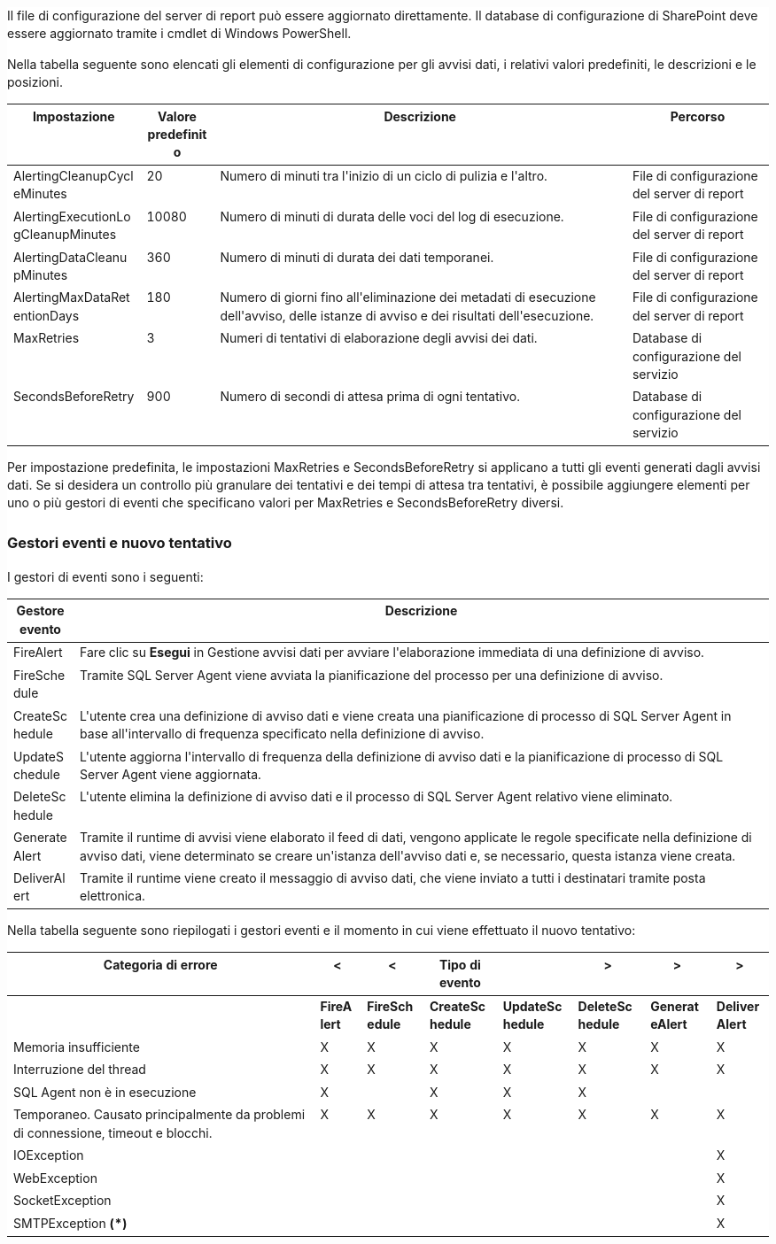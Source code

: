  Il file di configurazione del server di report può essere aggiornato direttamente. Il database di configurazione di SharePoint deve essere aggiornato tramite i cmdlet di Windows PowerShell.  
  
 Nella tabella seguente sono elencati gli elementi di configurazione per gli avvisi dati, i relativi valori predefiniti, le descrizioni e le posizioni.  
  
|Impostazione|Valore predefinito|Descrizione|Percorso|  
|-------------|-------------------|-----------------|--------------|  
|AlertingCleanupCycleMinutes|20|Numero di minuti tra l'inizio di un ciclo di pulizia e l'altro.|File di configurazione del server di report|  
|AlertingExecutionLogCleanupMinutes|10080|Numero di minuti di durata delle voci del log di esecuzione.|File di configurazione del server di report|  
|AlertingDataCleanupMinutes|360|Numero di minuti di durata dei dati temporanei.|File di configurazione del server di report|  
|AlertingMaxDataRetentionDays|180|Numero di giorni fino all'eliminazione dei metadati di esecuzione dell'avviso, delle istanze di avviso e dei risultati dell'esecuzione.|File di configurazione del server di report|  
|MaxRetries|3|Numeri di tentativi di elaborazione degli avvisi dei dati.|Database di configurazione del servizio|  
|SecondsBeforeRetry|900|Numero di secondi di attesa prima di ogni tentativo.|Database di configurazione del servizio|  
  
 Per impostazione predefinita, le impostazioni MaxRetries e SecondsBeforeRetry si applicano a tutti gli eventi generati dagli avvisi dati. Se si desidera un controllo più granulare dei tentativi e dei tempi di attesa tra tentativi, è possibile aggiungere elementi per uno o più gestori di eventi che specificano valori per MaxRetries e SecondsBeforeRetry diversi.  
  
### <a name="event-handlers-and-retry"></a>Gestori eventi e nuovo tentativo  
 I gestori di eventi sono i seguenti:  
  
|Gestore evento|Descrizione|  
|-------------------|-----------------|  
|FireAlert|Fare clic su **Esegui**  in Gestione avvisi dati per avviare l'elaborazione immediata di una definizione di avviso.|  
|FireSchedule|Tramite SQL Server Agent viene avviata la pianificazione del processo per una definizione di avviso.|  
|CreateSchedule|L'utente crea una definizione di avviso dati e viene creata una pianificazione di processo di SQL Server Agent in base all'intervallo di frequenza specificato nella definizione di avviso.|  
|UpdateSchedule|L'utente aggiorna l'intervallo di frequenza della definizione di avviso dati e la pianificazione di processo di SQL Server Agent viene aggiornata.|  
|DeleteSchedule|L'utente elimina la definizione di avviso dati e il processo di SQL Server Agent relativo viene eliminato.|  
|GenerateAlert|Tramite il runtime di avvisi viene elaborato il feed di dati, vengono applicate le regole specificate nella definizione di avviso dati, viene determinato se creare un'istanza dell'avviso dati e, se necessario, questa istanza viene creata.|  
|DeliverAlert|Tramite il runtime viene creato il messaggio di avviso dati, che viene inviato a tutti i destinatari tramite posta elettronica.|  
  
 Nella tabella seguente sono riepilogati i gestori eventi e il momento in cui viene effettuato il nuovo tentativo:  
  
|Categoria di errore|<|\<|Tipo di evento||>|>|>|  
|--------------------|--------|--------|----------------|-|--------|--------|--------|  
||**FireAlert**|**FireSchedule**|**CreateSchedule**|**UpdateSchedule**|**DeleteSchedule**|**GenerateAlert**|**DeliverAlert**|  
|Memoria insufficiente|X|X|X|X|X|X|X|  
|Interruzione del thread|X|X|X|X|X|X|X|  
|SQL Agent non è in esecuzione|X||X|X|X|||  
|Temporaneo. Causato principalmente da problemi di connessione, timeout e blocchi.|X|X|X|X|X|X|X|  
|IOException|||||||X|  
|WebException|||||||X|  
|SocketException|||||||X|  
|SMTPException **(\*)**|||||||X|  
  